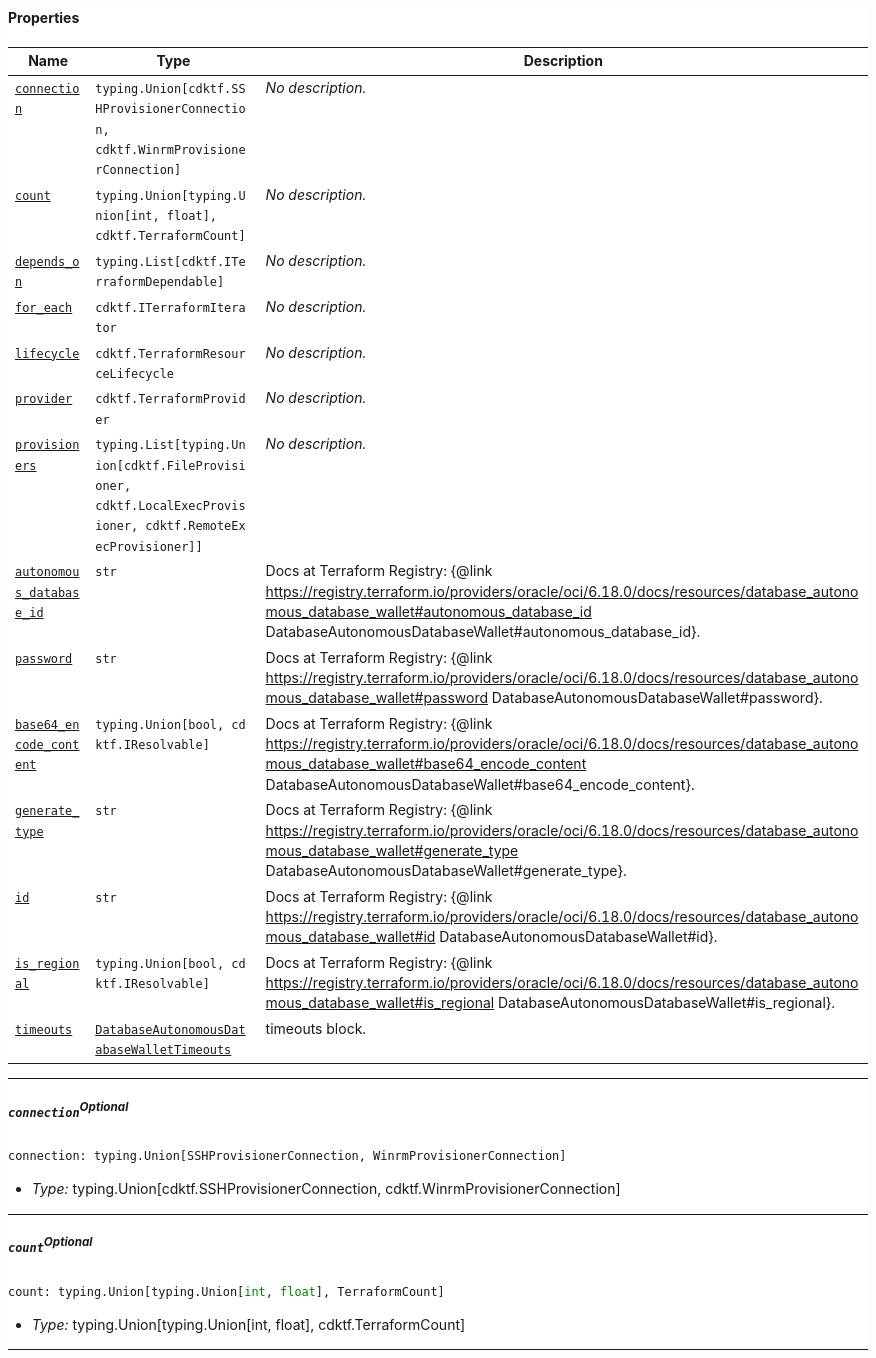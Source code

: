 #### Properties <a name="Properties" id="Properties"></a>

| **Name** | **Type** | **Description** |
| --- | --- | --- |
| <code><a href="#rhizo-co-terraform-provider-oci.databaseAutonomousDatabaseWallet.DatabaseAutonomousDatabaseWalletConfig.property.connection">connection</a></code> | <code>typing.Union[cdktf.SSHProvisionerConnection, cdktf.WinrmProvisionerConnection]</code> | *No description.* |
| <code><a href="#rhizo-co-terraform-provider-oci.databaseAutonomousDatabaseWallet.DatabaseAutonomousDatabaseWalletConfig.property.count">count</a></code> | <code>typing.Union[typing.Union[int, float], cdktf.TerraformCount]</code> | *No description.* |
| <code><a href="#rhizo-co-terraform-provider-oci.databaseAutonomousDatabaseWallet.DatabaseAutonomousDatabaseWalletConfig.property.dependsOn">depends_on</a></code> | <code>typing.List[cdktf.ITerraformDependable]</code> | *No description.* |
| <code><a href="#rhizo-co-terraform-provider-oci.databaseAutonomousDatabaseWallet.DatabaseAutonomousDatabaseWalletConfig.property.forEach">for_each</a></code> | <code>cdktf.ITerraformIterator</code> | *No description.* |
| <code><a href="#rhizo-co-terraform-provider-oci.databaseAutonomousDatabaseWallet.DatabaseAutonomousDatabaseWalletConfig.property.lifecycle">lifecycle</a></code> | <code>cdktf.TerraformResourceLifecycle</code> | *No description.* |
| <code><a href="#rhizo-co-terraform-provider-oci.databaseAutonomousDatabaseWallet.DatabaseAutonomousDatabaseWalletConfig.property.provider">provider</a></code> | <code>cdktf.TerraformProvider</code> | *No description.* |
| <code><a href="#rhizo-co-terraform-provider-oci.databaseAutonomousDatabaseWallet.DatabaseAutonomousDatabaseWalletConfig.property.provisioners">provisioners</a></code> | <code>typing.List[typing.Union[cdktf.FileProvisioner, cdktf.LocalExecProvisioner, cdktf.RemoteExecProvisioner]]</code> | *No description.* |
| <code><a href="#rhizo-co-terraform-provider-oci.databaseAutonomousDatabaseWallet.DatabaseAutonomousDatabaseWalletConfig.property.autonomousDatabaseId">autonomous_database_id</a></code> | <code>str</code> | Docs at Terraform Registry: {@link https://registry.terraform.io/providers/oracle/oci/6.18.0/docs/resources/database_autonomous_database_wallet#autonomous_database_id DatabaseAutonomousDatabaseWallet#autonomous_database_id}. |
| <code><a href="#rhizo-co-terraform-provider-oci.databaseAutonomousDatabaseWallet.DatabaseAutonomousDatabaseWalletConfig.property.password">password</a></code> | <code>str</code> | Docs at Terraform Registry: {@link https://registry.terraform.io/providers/oracle/oci/6.18.0/docs/resources/database_autonomous_database_wallet#password DatabaseAutonomousDatabaseWallet#password}. |
| <code><a href="#rhizo-co-terraform-provider-oci.databaseAutonomousDatabaseWallet.DatabaseAutonomousDatabaseWalletConfig.property.base64EncodeContent">base64_encode_content</a></code> | <code>typing.Union[bool, cdktf.IResolvable]</code> | Docs at Terraform Registry: {@link https://registry.terraform.io/providers/oracle/oci/6.18.0/docs/resources/database_autonomous_database_wallet#base64_encode_content DatabaseAutonomousDatabaseWallet#base64_encode_content}. |
| <code><a href="#rhizo-co-terraform-provider-oci.databaseAutonomousDatabaseWallet.DatabaseAutonomousDatabaseWalletConfig.property.generateType">generate_type</a></code> | <code>str</code> | Docs at Terraform Registry: {@link https://registry.terraform.io/providers/oracle/oci/6.18.0/docs/resources/database_autonomous_database_wallet#generate_type DatabaseAutonomousDatabaseWallet#generate_type}. |
| <code><a href="#rhizo-co-terraform-provider-oci.databaseAutonomousDatabaseWallet.DatabaseAutonomousDatabaseWalletConfig.property.id">id</a></code> | <code>str</code> | Docs at Terraform Registry: {@link https://registry.terraform.io/providers/oracle/oci/6.18.0/docs/resources/database_autonomous_database_wallet#id DatabaseAutonomousDatabaseWallet#id}. |
| <code><a href="#rhizo-co-terraform-provider-oci.databaseAutonomousDatabaseWallet.DatabaseAutonomousDatabaseWalletConfig.property.isRegional">is_regional</a></code> | <code>typing.Union[bool, cdktf.IResolvable]</code> | Docs at Terraform Registry: {@link https://registry.terraform.io/providers/oracle/oci/6.18.0/docs/resources/database_autonomous_database_wallet#is_regional DatabaseAutonomousDatabaseWallet#is_regional}. |
| <code><a href="#rhizo-co-terraform-provider-oci.databaseAutonomousDatabaseWallet.DatabaseAutonomousDatabaseWalletConfig.property.timeouts">timeouts</a></code> | <code><a href="#rhizo-co-terraform-provider-oci.databaseAutonomousDatabaseWallet.DatabaseAutonomousDatabaseWalletTimeouts">DatabaseAutonomousDatabaseWalletTimeouts</a></code> | timeouts block. |

---

##### `connection`<sup>Optional</sup> <a name="connection" id="rhizo-co-terraform-provider-oci.databaseAutonomousDatabaseWallet.DatabaseAutonomousDatabaseWalletConfig.property.connection"></a>

```python
connection: typing.Union[SSHProvisionerConnection, WinrmProvisionerConnection]
```

- *Type:* typing.Union[cdktf.SSHProvisionerConnection, cdktf.WinrmProvisionerConnection]

---

##### `count`<sup>Optional</sup> <a name="count" id="rhizo-co-terraform-provider-oci.databaseAutonomousDatabaseWallet.DatabaseAutonomousDatabaseWalletConfig.property.count"></a>

```python
count: typing.Union[typing.Union[int, float], TerraformCount]
```

- *Type:* typing.Union[typing.Union[int, float], cdktf.TerraformCount]

---
